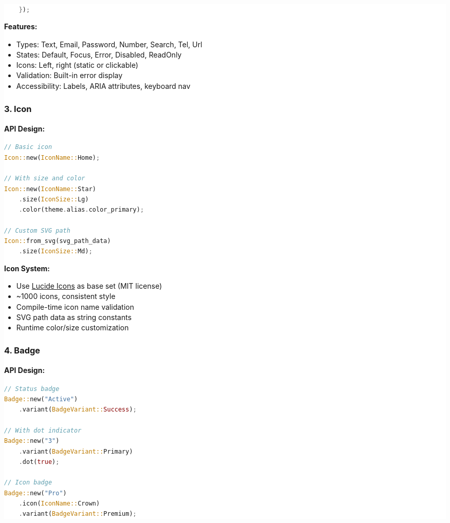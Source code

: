 ```rust
    });
```

**Features:**
- Types: Text, Email, Password, Number, Search, Tel, Url
- States: Default, Focus, Error, Disabled, ReadOnly
- Icons: Left, right (static or clickable)
- Validation: Built-in error display
- Accessibility: Labels, ARIA attributes, keyboard nav

### 3. Icon

**API Design:**
```rust
// Basic icon
Icon::new(IconName::Home);

// With size and color
Icon::new(IconName::Star)
    .size(IconSize::Lg)
    .color(theme.alias.color_primary);

// Custom SVG path
Icon::from_svg(svg_path_data)
    .size(IconSize::Md);
```

**Icon System:**
- Use [Lucide Icons](https://lucide.dev/) as base set (MIT license)
- ~1000 icons, consistent style
- Compile-time icon name validation
- SVG path data as string constants
- Runtime color/size customization

### 4. Badge

**API Design:**
```rust
// Status badge
Badge::new("Active")
    .variant(BadgeVariant::Success);

// With dot indicator
Badge::new("3")
    .variant(BadgeVariant::Primary)
    .dot(true);

// Icon badge
Badge::new("Pro")
    .icon(IconName::Crown)
    .variant(BadgeVariant::Premium);
```
